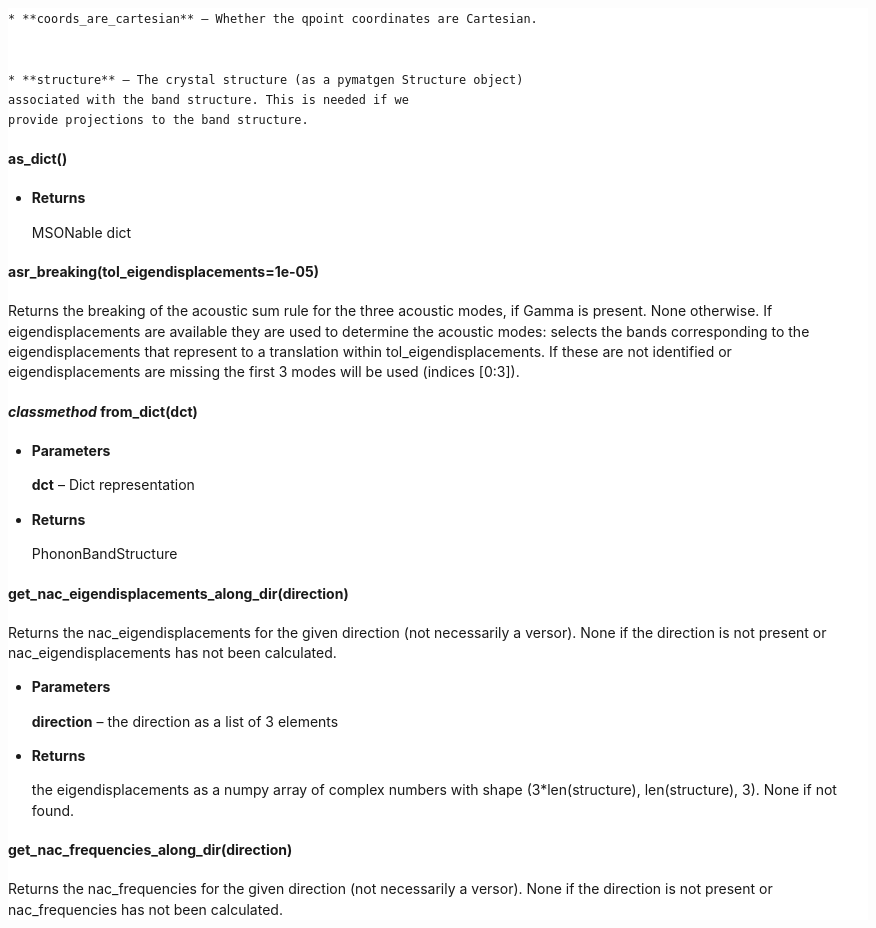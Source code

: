 
    * **coords_are_cartesian** – Whether the qpoint coordinates are Cartesian.


    * **structure** – The crystal structure (as a pymatgen Structure object)
    associated with the band structure. This is needed if we
    provide projections to the band structure.



#### as_dict()

* **Returns**

    MSONable dict



#### asr_breaking(tol_eigendisplacements=1e-05)
Returns the breaking of the acoustic sum rule for the three acoustic modes,
if Gamma is present. None otherwise.
If eigendisplacements are available they are used to determine the acoustic
modes: selects the bands corresponding  to the eigendisplacements that
represent to a translation within tol_eigendisplacements. If these are not
identified or eigendisplacements are missing the first 3 modes will be used
(indices [0:3]).


#### _classmethod_ from_dict(dct)

* **Parameters**

    **dct** – Dict representation



* **Returns**

    PhononBandStructure



#### get_nac_eigendisplacements_along_dir(direction)
Returns the nac_eigendisplacements for the given direction (not necessarily a versor).
None if the direction is not present or nac_eigendisplacements has not been calculated.


* **Parameters**

    **direction** – the direction as a list of 3 elements



* **Returns**

    the eigendisplacements as a numpy array of complex numbers with shape
    (3\*len(structure), len(structure), 3). None if not found.



#### get_nac_frequencies_along_dir(direction)
Returns the nac_frequencies for the given direction (not necessarily a versor).
None if the direction is not present or nac_frequencies has not been calculated.
